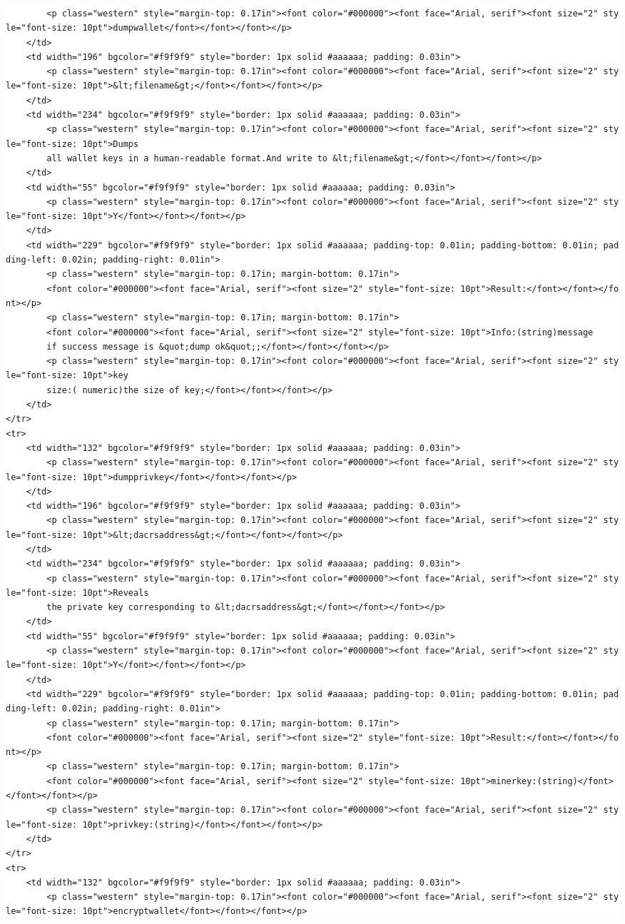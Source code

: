 			<p class="western" style="margin-top: 0.17in"><font color="#000000"><font face="Arial, serif"><font size="2" style="font-size: 10pt">dumpwallet</font></font></font></p>
		</td>
		<td width="196" bgcolor="#f9f9f9" style="border: 1px solid #aaaaaa; padding: 0.03in">
			<p class="western" style="margin-top: 0.17in"><font color="#000000"><font face="Arial, serif"><font size="2" style="font-size: 10pt">&lt;filename&gt;</font></font></font></p>
		</td>
		<td width="234" bgcolor="#f9f9f9" style="border: 1px solid #aaaaaa; padding: 0.03in">
			<p class="western" style="margin-top: 0.17in"><font color="#000000"><font face="Arial, serif"><font size="2" style="font-size: 10pt">Dumps
			all wallet keys in a human-readable format.And write to &lt;filename&gt;</font></font></font></p>
		</td>
		<td width="55" bgcolor="#f9f9f9" style="border: 1px solid #aaaaaa; padding: 0.03in">
			<p class="western" style="margin-top: 0.17in"><font color="#000000"><font face="Arial, serif"><font size="2" style="font-size: 10pt">Y</font></font></font></p>
		</td>
		<td width="229" bgcolor="#f9f9f9" style="border: 1px solid #aaaaaa; padding-top: 0.01in; padding-bottom: 0.01in; padding-left: 0.02in; padding-right: 0.01in">
			<p class="western" style="margin-top: 0.17in; margin-bottom: 0.17in">
			<font color="#000000"><font face="Arial, serif"><font size="2" style="font-size: 10pt">Result:</font></font></font></p>
			<p class="western" style="margin-top: 0.17in; margin-bottom: 0.17in">
			<font color="#000000"><font face="Arial, serif"><font size="2" style="font-size: 10pt">Info:(string)message
			if success message is &quot;dump ok&quot;;</font></font></font></p>
			<p class="western" style="margin-top: 0.17in"><font color="#000000"><font face="Arial, serif"><font size="2" style="font-size: 10pt">key
			size:( numeric)the size of key;</font></font></font></p>
		</td>
	</tr>
	<tr>
		<td width="132" bgcolor="#f9f9f9" style="border: 1px solid #aaaaaa; padding: 0.03in">
			<p class="western" style="margin-top: 0.17in"><font color="#000000"><font face="Arial, serif"><font size="2" style="font-size: 10pt">dumpprivkey</font></font></font></p>
		</td>
		<td width="196" bgcolor="#f9f9f9" style="border: 1px solid #aaaaaa; padding: 0.03in">
			<p class="western" style="margin-top: 0.17in"><font color="#000000"><font face="Arial, serif"><font size="2" style="font-size: 10pt">&lt;dacrsaddress&gt;</font></font></font></p>
		</td>
		<td width="234" bgcolor="#f9f9f9" style="border: 1px solid #aaaaaa; padding: 0.03in">
			<p class="western" style="margin-top: 0.17in"><font color="#000000"><font face="Arial, serif"><font size="2" style="font-size: 10pt">Reveals
			the private key corresponding to &lt;dacrsaddress&gt;</font></font></font></p>
		</td>
		<td width="55" bgcolor="#f9f9f9" style="border: 1px solid #aaaaaa; padding: 0.03in">
			<p class="western" style="margin-top: 0.17in"><font color="#000000"><font face="Arial, serif"><font size="2" style="font-size: 10pt">Y</font></font></font></p>
		</td>
		<td width="229" bgcolor="#f9f9f9" style="border: 1px solid #aaaaaa; padding-top: 0.01in; padding-bottom: 0.01in; padding-left: 0.02in; padding-right: 0.01in">
			<p class="western" style="margin-top: 0.17in; margin-bottom: 0.17in">
			<font color="#000000"><font face="Arial, serif"><font size="2" style="font-size: 10pt">Result:</font></font></font></p>
			<p class="western" style="margin-top: 0.17in; margin-bottom: 0.17in">
			<font color="#000000"><font face="Arial, serif"><font size="2" style="font-size: 10pt">minerkey:(string)</font></font></font></p>
			<p class="western" style="margin-top: 0.17in"><font color="#000000"><font face="Arial, serif"><font size="2" style="font-size: 10pt">privkey:(string)</font></font></font></p>
		</td>
	</tr>
	<tr>
		<td width="132" bgcolor="#f9f9f9" style="border: 1px solid #aaaaaa; padding: 0.03in">
			<p class="western" style="margin-top: 0.17in"><font color="#000000"><font face="Arial, serif"><font size="2" style="font-size: 10pt">encryptwallet</font></font></font></p>